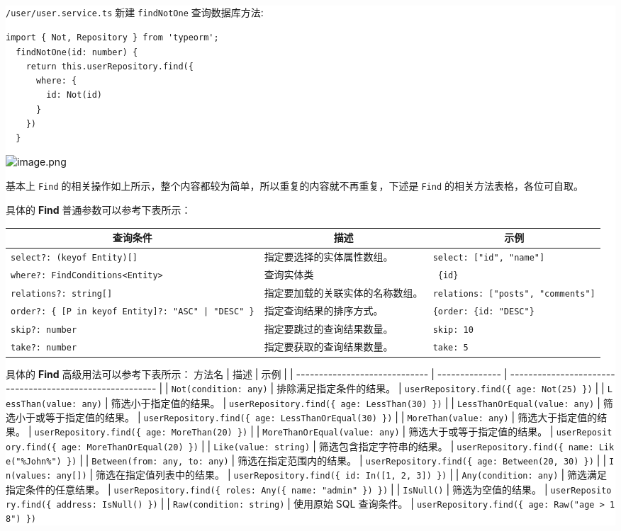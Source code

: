 `/user/user.service.ts` 新建 `findNotOne` 查询数据库方法:

```
import { Not, Repository } from 'typeorm';
  findNotOne(id: number) {
    return this.userRepository.find({
      where: {
        id: Not(id)
      }
    })
  }
```

![image.png](https://p1-juejin.byteimg.com/tos-cn-i-k3u1fbpfcp/2746ce7db922420482df70e950e3dfdd~tplv-k3u1fbpfcp-watermark.image?)

基本上 `Find` 的相关操作如上所示，整个内容都较为简单，所以重复的内容就不再重复，下述是 `Find` 的相关方法表格，各位可自取。

具体的 **Find** 普通参数可以参考下表所示：

查询条件                                   | 描述               | 示例                                 |
| -------------------------------------- | ---------------- | ---------------------------------- |
| `select?: (keyof Entity)[]`            | 指定要选择的实体属性数组。    | `select: ["id", "name"]`           |
| `where?: FindConditions<Entity>`        |   查询实体类  |              ` {id}`            |
| `relations?: string[]`                 | 指定要加载的关联实体的名称数组。 | `relations: ["posts", "comments"]` |
| `order?: { [P in keyof Entity]?: "ASC" \| "DESC" }` |  指定查询结果的排序方式。        |   `{order: {id: "DESC"}`                     |
| `skip?: number`                        | 指定要跳过的查询结果数量。    | `skip: 10`                         |
| `take?: number`                        | 指定要获取的查询结果数量。    | `take: 5`

具体的 **Find** 高级用法可以参考下表所示：
方法名                           | 描述             | 示例                                                       |
| ----------------------------- | -------------- | -------------------------------------------------------- |
| `Not(condition: any)`         | 排除满足指定条件的结果。   | `userRepository.find({ age: Not(25) })`                  |
| `LessThan(value: any)`        | 筛选小于指定值的结果。    | `userRepository.find({ age: LessThan(30) })`             |
| `LessThanOrEqual(value: any)` | 筛选小于或等于指定值的结果。 | `userRepository.find({ age: LessThanOrEqual(30) })`      |
| `MoreThan(value: any)`        | 筛选大于指定值的结果。    | `userRepository.find({ age: MoreThan(20) })`             |
| `MoreThanOrEqual(value: any)` | 筛选大于或等于指定值的结果。 | `userRepository.find({ age: MoreThanOrEqual(20) })`      |
| `Like(value: string)`         | 筛选包含指定字符串的结果。  | `userRepository.find({ name: Like("%John%") })`          |
| `Between(from: any, to: any)` | 筛选在指定范围内的结果。   | `userRepository.find({ age: Between(20, 30) })`          |
| `In(values: any[])`           | 筛选在指定值列表中的结果。  | `userRepository.find({ id: In([1, 2, 3]) })`             |
| `Any(condition: any)`         | 筛选满足指定条件的任意结果。 | `userRepository.find({ roles: Any({ name: "admin" }) })` |
| `IsNull()`                    | 筛选为空值的结果。      | `userRepository.find({ address: IsNull() })`             |
| `Raw(condition: string)`      | 使用原始 SQL 查询条件。 | `userRepository.find({ age: Raw("age > 18") })`
